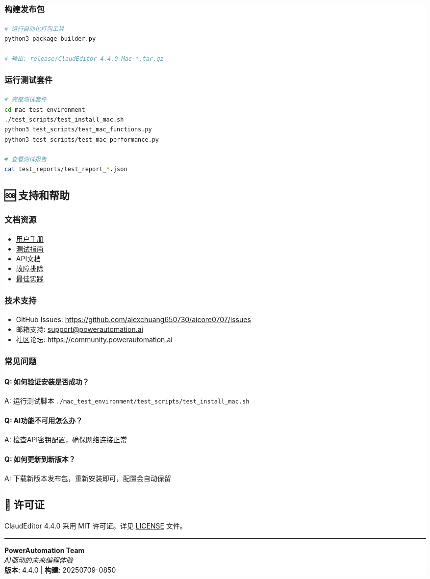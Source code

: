 ### 构建发布包
```bash
# 运行自动化打包工具
python3 package_builder.py

# 输出: release/ClaudEditor_4.4.0_Mac_*.tar.gz
```

### 运行测试套件
```bash
# 完整测试套件
cd mac_test_environment
./test_scripts/test_install_mac.sh
python3 test_scripts/test_mac_functions.py
python3 test_scripts/test_mac_performance.py

# 查看测试报告
cat test_reports/test_report_*.json
```

## 🆘 支持和帮助

### 文档资源
- [用户手册](./docs/user_guide.md)
- [测试指南](./mac_test_environment/docs/)
- [API文档](./docs/api_reference.md)
- [故障排除](./docs/troubleshooting.md)
- [最佳实践](./docs/best_practices.md)

### 技术支持
- GitHub Issues: https://github.com/alexchuang650730/aicore0707/issues
- 邮箱支持: support@powerautomation.ai
- 社区论坛: https://community.powerautomation.ai

### 常见问题

#### Q: 如何验证安装是否成功？
A: 运行测试脚本 `./mac_test_environment/test_scripts/test_install_mac.sh`

#### Q: AI功能不可用怎么办？
A: 检查API密钥配置，确保网络连接正常

#### Q: 如何更新到新版本？
A: 下载新版本发布包，重新安装即可，配置会自动保留

## 📄 许可证

ClaudEditor 4.4.0 采用 MIT 许可证。详见 [LICENSE](./LICENSE) 文件。

---

**PowerAutomation Team**  
*AI驱动的未来编程体验*  
**版本**: 4.4.0 | **构建**: 20250709-0850


